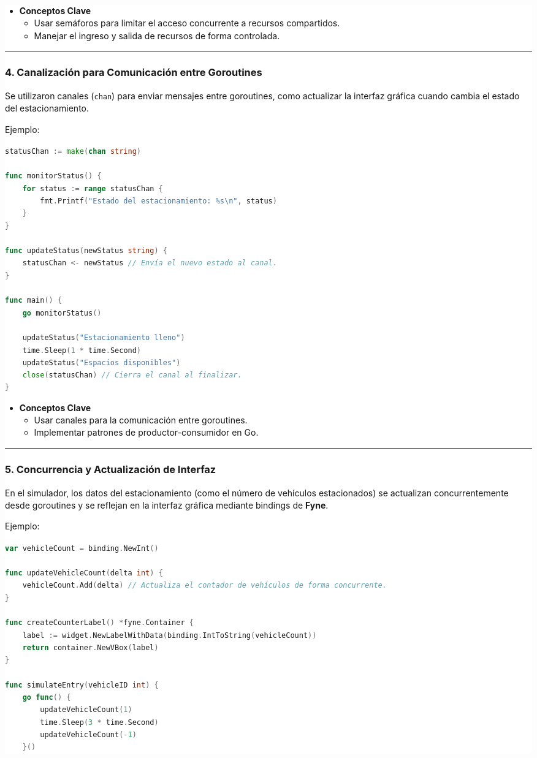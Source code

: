 * **Conceptos Clave**  
  - Usar semáforos para limitar el acceso concurrente a recursos compartidos.
  - Manejar el ingreso y salida de recursos de forma controlada.

---

### **4. Canalización para Comunicación entre Goroutines**

Se utilizaron canales (`chan`) para enviar mensajes entre goroutines, como actualizar la interfaz gráfica cuando cambia el estado del estacionamiento.

Ejemplo:
```go
statusChan := make(chan string)

func monitorStatus() {
    for status := range statusChan {
        fmt.Printf("Estado del estacionamiento: %s\n", status)
    }
}

func updateStatus(newStatus string) {
    statusChan <- newStatus // Envía el nuevo estado al canal.
}

func main() {
    go monitorStatus()

    updateStatus("Estacionamiento lleno")
    time.Sleep(1 * time.Second)
    updateStatus("Espacios disponibles")
    close(statusChan) // Cierra el canal al finalizar.
}
```

* **Conceptos Clave**  
  - Usar canales para la comunicación entre goroutines.
  - Implementar patrones de productor-consumidor en Go.

---

### **5. Concurrencia y Actualización de Interfaz**

En el simulador, los datos del estacionamiento (como el número de vehículos estacionados) se actualizan concurrentemente desde goroutines y se reflejan en la interfaz gráfica mediante bindings de **Fyne**.

Ejemplo:
```go
var vehicleCount = binding.NewInt()

func updateVehicleCount(delta int) {
    vehicleCount.Add(delta) // Actualiza el contador de vehículos de forma concurrente.
}

func createCounterLabel() *fyne.Container {
    label := widget.NewLabelWithData(binding.IntToString(vehicleCount))
    return container.NewVBox(label)
}

func simulateEntry(vehicleID int) {
    go func() {
        updateVehicleCount(1)
        time.Sleep(3 * time.Second)
        updateVehicleCount(-1)
    }()
```